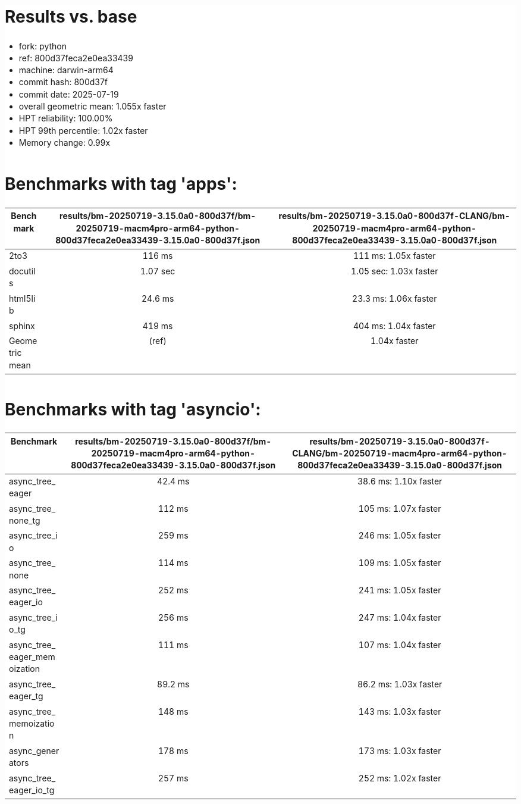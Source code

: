 # Results vs. base

- fork: python
- ref: 800d37feca2e0ea33439
- machine: darwin-arm64
- commit hash: 800d37f
- commit date: 2025-07-19
- overall geometric mean: 1.055x faster
- HPT reliability: 100.00%
- HPT 99th percentile: 1.02x faster
- Memory change: 0.99x

Benchmarks with tag 'apps':
===========================

| Benchmark      | results/bm-20250719-3.15.0a0-800d37f/bm-20250719-macm4pro-arm64-python-800d37feca2e0ea33439-3.15.0a0-800d37f.json | results/bm-20250719-3.15.0a0-800d37f-CLANG/bm-20250719-macm4pro-arm64-python-800d37feca2e0ea33439-3.15.0a0-800d37f.json |
|----------------|:-----------------------------------------------------------------------------------------------------------------:|:-----------------------------------------------------------------------------------------------------------------------:|
| 2to3           | 116 ms                                                                                                            | 111 ms: 1.05x faster                                                                                                    |
| docutils       | 1.07 sec                                                                                                          | 1.05 sec: 1.03x faster                                                                                                  |
| html5lib       | 24.6 ms                                                                                                           | 23.3 ms: 1.06x faster                                                                                                   |
| sphinx         | 419 ms                                                                                                            | 404 ms: 1.04x faster                                                                                                    |
| Geometric mean | (ref)                                                                                                             | 1.04x faster                                                                                                            |

Benchmarks with tag 'asyncio':
==============================

| Benchmark                       | results/bm-20250719-3.15.0a0-800d37f/bm-20250719-macm4pro-arm64-python-800d37feca2e0ea33439-3.15.0a0-800d37f.json | results/bm-20250719-3.15.0a0-800d37f-CLANG/bm-20250719-macm4pro-arm64-python-800d37feca2e0ea33439-3.15.0a0-800d37f.json |
|---------------------------------|:-----------------------------------------------------------------------------------------------------------------:|:-----------------------------------------------------------------------------------------------------------------------:|
| async_tree_eager                | 42.4 ms                                                                                                           | 38.6 ms: 1.10x faster                                                                                                   |
| async_tree_none_tg              | 112 ms                                                                                                            | 105 ms: 1.07x faster                                                                                                    |
| async_tree_io                   | 259 ms                                                                                                            | 246 ms: 1.05x faster                                                                                                    |
| async_tree_none                 | 114 ms                                                                                                            | 109 ms: 1.05x faster                                                                                                    |
| async_tree_eager_io             | 252 ms                                                                                                            | 241 ms: 1.05x faster                                                                                                    |
| async_tree_io_tg                | 256 ms                                                                                                            | 247 ms: 1.04x faster                                                                                                    |
| async_tree_eager_memoization    | 111 ms                                                                                                            | 107 ms: 1.04x faster                                                                                                    |
| async_tree_eager_tg             | 89.2 ms                                                                                                           | 86.2 ms: 1.03x faster                                                                                                   |
| async_tree_memoization          | 148 ms                                                                                                            | 143 ms: 1.03x faster                                                                                                    |
| async_generators                | 178 ms                                                                                                            | 173 ms: 1.03x faster                                                                                                    |
| async_tree_eager_io_tg          | 257 ms                                                                                                            | 252 ms: 1.02x faster                                                                                                    |